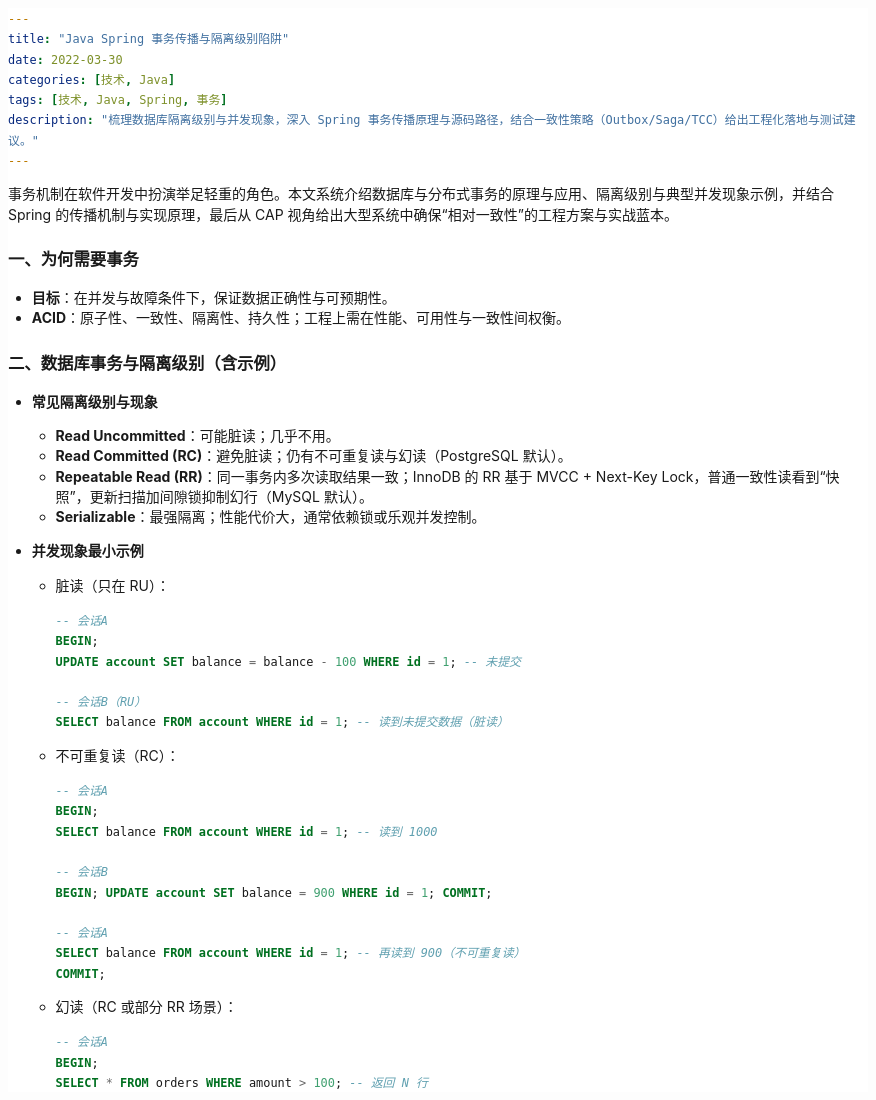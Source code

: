 ```yaml
---
title: "Java Spring 事务传播与隔离级别陷阱"
date: 2022-03-30
categories: [技术, Java]
tags: [技术, Java, Spring, 事务]
description: "梳理数据库隔离级别与并发现象，深入 Spring 事务传播原理与源码路径，结合一致性策略（Outbox/Saga/TCC）给出工程化落地与测试建议。"
---
```


事务机制在软件开发中扮演举足轻重的角色。本文系统介绍数据库与分布式事务的原理与应用、隔离级别与典型并发现象示例，并结合 Spring 的传播机制与实现原理，最后从 CAP 视角给出大型系统中确保“相对一致性”的工程方案与实战蓝本。

### 一、为何需要事务
- **目标**：在并发与故障条件下，保证数据正确性与可预期性。
- **ACID**：原子性、一致性、隔离性、持久性；工程上需在性能、可用性与一致性间权衡。

### 二、数据库事务与隔离级别（含示例）
- **常见隔离级别与现象**
  - **Read Uncommitted**：可能脏读；几乎不用。
  - **Read Committed (RC)**：避免脏读；仍有不可重复读与幻读（PostgreSQL 默认）。
  - **Repeatable Read (RR)**：同一事务内多次读取结果一致；InnoDB 的 RR 基于 MVCC + Next-Key Lock，普通一致性读看到“快照”，更新扫描加间隙锁抑制幻行（MySQL 默认）。
  - **Serializable**：最强隔离；性能代价大，通常依赖锁或乐观并发控制。

- **并发现象最小示例**
  - 脏读（只在 RU）：
    ```sql
    -- 会话A
    BEGIN;
    UPDATE account SET balance = balance - 100 WHERE id = 1; -- 未提交

    -- 会话B（RU）
    SELECT balance FROM account WHERE id = 1; -- 读到未提交数据（脏读）
    ```
  - 不可重复读（RC）：
    ```sql
    -- 会话A
    BEGIN;
    SELECT balance FROM account WHERE id = 1; -- 读到 1000

    -- 会话B
    BEGIN; UPDATE account SET balance = 900 WHERE id = 1; COMMIT;

    -- 会话A
    SELECT balance FROM account WHERE id = 1; -- 再读到 900（不可重复读）
    COMMIT;
    ```
  - 幻读（RC 或部分 RR 场景）：
    ```sql
    -- 会话A
    BEGIN;
    SELECT * FROM orders WHERE amount > 100; -- 返回 N 行
